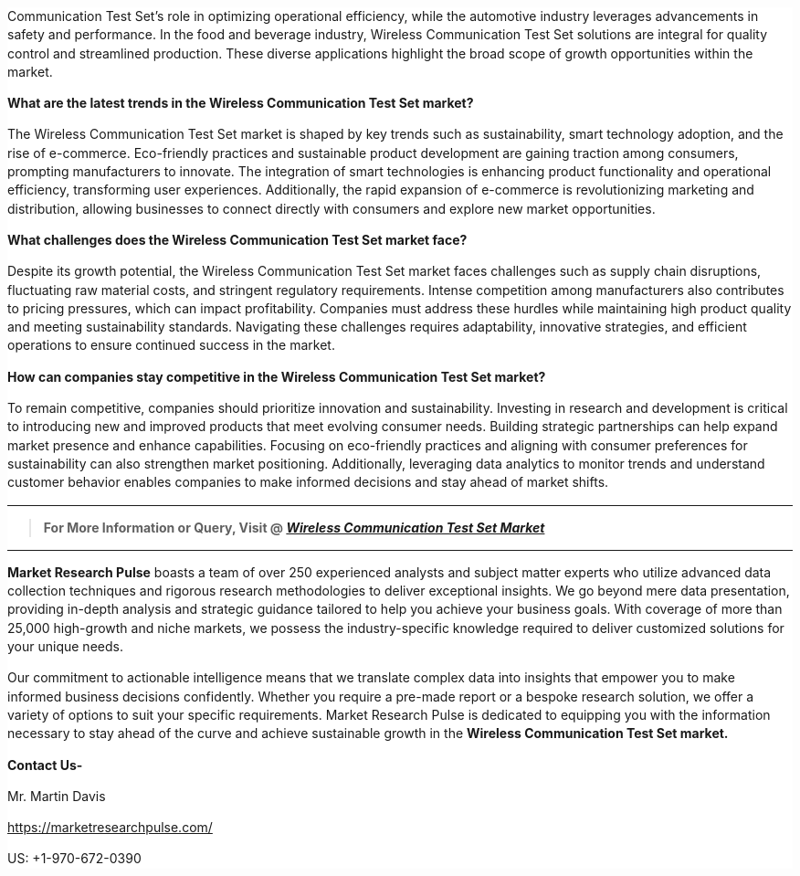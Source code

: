 Communication Test Set&rsquo;s role in optimizing operational efficiency, while the automotive industry leverages advancements in safety and performance. In the food and beverage industry, Wireless Communication Test Set solutions are integral for quality control and streamlined production. These diverse applications highlight the broad scope of growth opportunities within the market.</p><p><strong>What are the latest trends in the Wireless Communication Test Set market?</strong></p><p>The Wireless Communication Test Set market is shaped by key trends such as sustainability, smart technology adoption, and the rise of e-commerce. Eco-friendly practices and sustainable product development are gaining traction among consumers, prompting manufacturers to innovate. The integration of smart technologies is enhancing product functionality and operational efficiency, transforming user experiences. Additionally, the rapid expansion of e-commerce is revolutionizing marketing and distribution, allowing businesses to connect directly with consumers and explore new market opportunities.</p><p><strong>What challenges does the Wireless Communication Test Set market face?</strong></p><p>Despite its growth potential, the Wireless Communication Test Set market faces challenges such as supply chain disruptions, fluctuating raw material costs, and stringent regulatory requirements. Intense competition among manufacturers also contributes to pricing pressures, which can impact profitability. Companies must address these hurdles while maintaining high product quality and meeting sustainability standards. Navigating these challenges requires adaptability, innovative strategies, and efficient operations to ensure continued success in the market.</p><p><strong>How can companies stay competitive in the Wireless Communication Test Set market?</strong></p><p>To remain competitive, companies should prioritize innovation and sustainability. Investing in research and development is critical to introducing new and improved products that meet evolving consumer needs. Building strategic partnerships can help expand market presence and enhance capabilities. Focusing on eco-friendly practices and aligning with consumer preferences for sustainability can also strengthen market positioning. Additionally, leveraging data analytics to monitor trends and understand customer behavior enables companies to make informed decisions and stay ahead of market shifts.</p><hr /><blockquote><p><strong>For More Information or Query, Visit @&nbsp;<em><a href="https://marketresearchpulse.com/report/5074/wireless-communication-test-set-market?utm_source=Linkedin&utm_medium=0114">Wireless Communication Test Set Market</a></em></strong></p></blockquote><hr /><p><strong>Market Research Pulse</strong> boasts a team of over 250 experienced analysts and subject matter experts who utilize advanced data collection techniques and rigorous research methodologies to deliver exceptional insights. We go beyond mere data presentation, providing in-depth analysis and strategic guidance tailored to help you achieve your business goals. With coverage of more than 25,000 high-growth and niche markets, we possess the industry-specific knowledge required to deliver customized solutions for your unique needs.</p><p>Our commitment to actionable intelligence means that we translate complex data into insights that empower you to make informed business decisions confidently. Whether you require a pre-made report or a bespoke research solution, we offer a variety of options to suit your specific requirements. Market Research Pulse is dedicated to equipping you with the information necessary to stay ahead of the curve and achieve sustainable growth in the <strong>Wireless Communication Test Set market.</strong></p><p><strong>Contact Us-</strong></p><p>Mr. Martin Davis</p><p>https://marketresearchpulse.com/</p><p>US: +1-970-672-0390</p>
